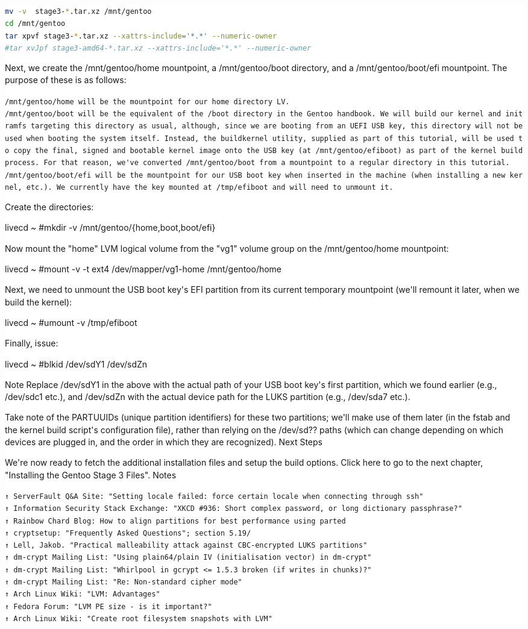 ```sh
mv -v  stage3-*.tar.xz /mnt/gentoo
cd /mnt/gentoo
tar xpvf stage3-*.tar.xz --xattrs-include='*.*' --numeric-owner
#tar xvJpf stage3-amd64-*.tar.xz --xattrs-include='*.*' --numeric-owner 
```






Next, we create the /mnt/gentoo/home mountpoint, a /mnt/gentoo/boot directory, and a /mnt/gentoo/boot/efi mountpoint. The purpose of these is as follows:

    /mnt/gentoo/home will be the mountpoint for our home directory LV.
    /mnt/gentoo/boot will be the equivalent of the /boot directory in the Gentoo handbook. We will build our kernel and initramfs targeting this directory as usual, although, since we are booting from an UEFI USB key, this directory will not be used when booting the system itself. Instead, the buildkernel utility, supplied as part of this tutorial, will be used to copy the final, signed and bootable kernel image onto the USB key (at /mnt/gentoo/efiboot) as part of the kernel build process. For that reason, we've converted /mnt/gentoo/boot from a mountpoint to a regular directory in this tutorial.
    /mnt/gentoo/boot/efi will be the mountpoint for our USB boot key when inserted in the machine (when installing a new kernel, etc.). We currently have the key mounted at /tmp/efiboot and will need to unmount it.

Create the directories:

livecd ~ #mkdir -v /mnt/gentoo/{home,boot,boot/efi}

Now mount the "home" LVM logical volume from the "vg1" volume group on the /mnt/gentoo/home mountpoint:

livecd ~ #mount -v -t ext4 /dev/mapper/vg1-home /mnt/gentoo/home

Next, we need to unmount the USB boot key's EFI partition from its current temporary mountpoint (we'll remount it later, when we build the kernel):

livecd ~ #umount -v /tmp/efiboot

Finally, issue:

livecd ~ #blkid /dev/sdY1 /dev/sdZn

Note
Replace /dev/sdY1 in the above with the actual path of your USB boot key's first partition, which we found earlier (e.g., /dev/sdc1 etc.), and /dev/sdZn with the actual device path for the LUKS partition (e.g., /dev/sda7 etc.).

Take note of the PARTUUIDs (unique partition identifiers) for these two partitions; we'll make use of them later (in the fstab and the kernel build script's configuration file), rather than relying on the /dev/sd?? paths (which can change depending on which devices are plugged in, and the order in which they are recognized).
Next Steps

We're now ready to fetch the additional installation files and setup the build options. Click here to go to the next chapter, "Installing the Gentoo Stage 3 Files".
Notes

    ↑ ServerFault Q&A Site: "Setting locale failed: force certain locale when connecting through ssh"
    ↑ Information Security Stack Exchange: "XKCD #936: Short complex password, or long dictionary passphrase?"
    ↑ Rainbow Chard Blog: How to align partitions for best performance using parted
    ↑ cryptsetup: "Frequently Asked Questions"; section 5.19/
    ↑ Lell, Jakob. "Practical malleability attack against CBC-encrypted LUKS partitions"
    ↑ dm-crypt Mailing List: "Using plain64/plain IV (initialisation vector) in dm-crypt"
    ↑ dm-crypt Mailing List: "Whirlpool in gcrypt <= 1.5.3 broken (if writes in chunks)?"
    ↑ dm-crypt Mailing List: "Re: Non-standard cipher mode"
    ↑ Arch Linux Wiki: "LVM: Advantages"
    ↑ Fedora Forum: "LVM PE size - is it important?"
    ↑ Arch Linux Wiki: "Create root filesystem snapshots with LVM"
